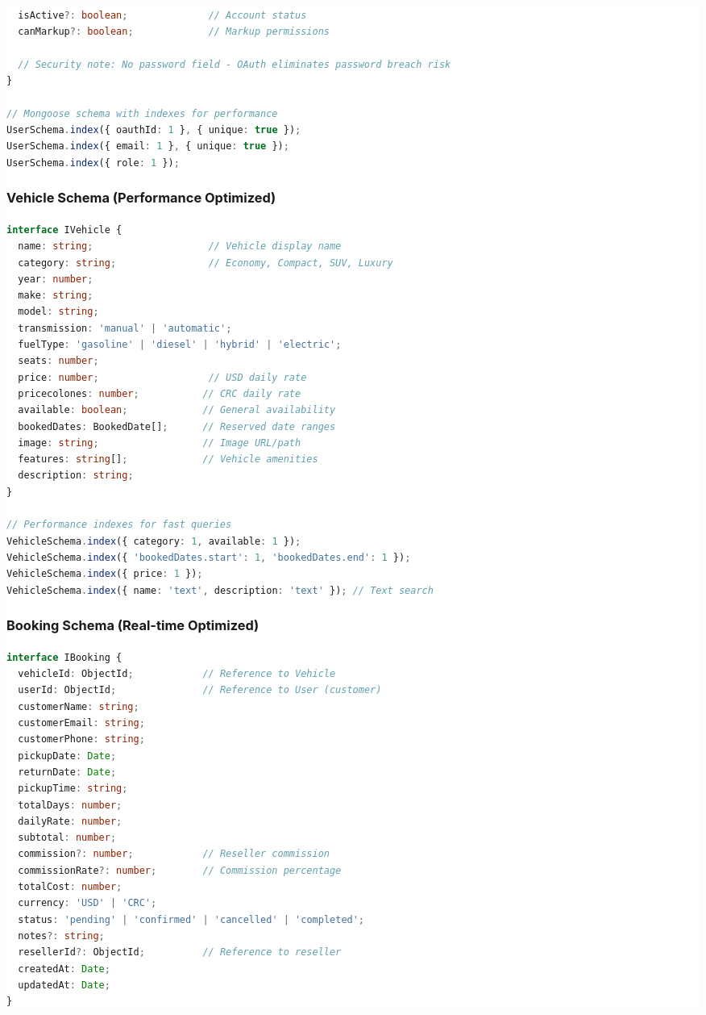 ```typescript
  isActive?: boolean;              // Account status
  canMarkup?: boolean;             // Markup permissions
  
  // Security note: No password field - OAuth eliminates password breach risk
}

// Mongoose schema with indexes for performance
UserSchema.index({ oauthId: 1 }, { unique: true });
UserSchema.index({ email: 1 }, { unique: true });
UserSchema.index({ role: 1 });
```

### Vehicle Schema (Performance Optimized)
```typescript
interface IVehicle {
  name: string;                    // Vehicle display name
  category: string;                // Economy, Compact, SUV, Luxury
  year: number;
  make: string;
  model: string;
  transmission: 'manual' | 'automatic';
  fuelType: 'gasoline' | 'diesel' | 'hybrid' | 'electric';
  seats: number;
  price: number;                   // USD daily rate
  pricecolones: number;           // CRC daily rate
  available: boolean;             // General availability
  bookedDates: BookedDate[];      // Reserved date ranges
  image: string;                  // Image URL/path
  features: string[];             // Vehicle amenities
  description: string;
}

// Performance indexes for fast queries
VehicleSchema.index({ category: 1, available: 1 });
VehicleSchema.index({ 'bookedDates.start': 1, 'bookedDates.end': 1 });
VehicleSchema.index({ price: 1 });
VehicleSchema.index({ name: 'text', description: 'text' }); // Text search
```

### Booking Schema (Real-time Optimized)
```typescript
interface IBooking {
  vehicleId: ObjectId;            // Reference to Vehicle
  userId: ObjectId;               // Reference to User (customer)
  customerName: string;
  customerEmail: string;
  customerPhone: string;
  pickupDate: Date;
  returnDate: Date;
  pickupTime: string;
  totalDays: number;
  dailyRate: number;
  subtotal: number;
  commission?: number;            // Reseller commission
  commissionRate?: number;        // Commission percentage
  totalCost: number;
  currency: 'USD' | 'CRC';
  status: 'pending' | 'confirmed' | 'cancelled' | 'completed';
  notes?: string;
  resellerId?: ObjectId;          // Reference to reseller
  createdAt: Date;
  updatedAt: Date;
}
```